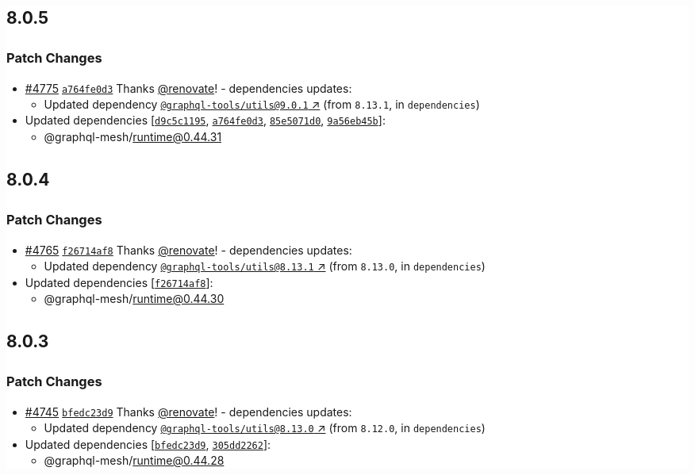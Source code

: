 ## 8.0.5

### Patch Changes

- [#4775](https://github.com/Urigo/graphql-mesh/pull/4775)
  [`a764fe0d3`](https://github.com/Urigo/graphql-mesh/commit/a764fe0d36928cd830e79942f8ab57cd70d2602a)
  Thanks [@renovate](https://github.com/apps/renovate)! - dependencies updates:
  - Updated dependency
    [`@graphql-tools/utils@9.0.1` ↗︎](https://www.npmjs.com/package/@graphql-tools/utils/v/9.0.1)
    (from `8.13.1`, in `dependencies`)
- Updated dependencies
  [[`d9c5c1195`](https://github.com/Urigo/graphql-mesh/commit/d9c5c119522a1c4cad455d62818e07a2b8f41005),
  [`a764fe0d3`](https://github.com/Urigo/graphql-mesh/commit/a764fe0d36928cd830e79942f8ab57cd70d2602a),
  [`85e5071d0`](https://github.com/Urigo/graphql-mesh/commit/85e5071d084d5372830213511f55f4a30a17bb33),
  [`9a56eb45b`](https://github.com/Urigo/graphql-mesh/commit/9a56eb45bcbaa1eb58d9d7537b5d08ca4fef658f)]:
  - @graphql-mesh/runtime@0.44.31

## 8.0.4

### Patch Changes

- [#4765](https://github.com/Urigo/graphql-mesh/pull/4765)
  [`f26714af8`](https://github.com/Urigo/graphql-mesh/commit/f26714af8afff2eb5384f7294f5d8856eb5cf20a)
  Thanks [@renovate](https://github.com/apps/renovate)! - dependencies updates:
  - Updated dependency
    [`@graphql-tools/utils@8.13.1` ↗︎](https://www.npmjs.com/package/@graphql-tools/utils/v/8.13.1)
    (from `8.13.0`, in `dependencies`)
- Updated dependencies
  [[`f26714af8`](https://github.com/Urigo/graphql-mesh/commit/f26714af8afff2eb5384f7294f5d8856eb5cf20a)]:
  - @graphql-mesh/runtime@0.44.30

## 8.0.3

### Patch Changes

- [#4745](https://github.com/Urigo/graphql-mesh/pull/4745)
  [`bfedc23d9`](https://github.com/Urigo/graphql-mesh/commit/bfedc23d978089d15d9b67320fde0e6f5ac762fd)
  Thanks [@renovate](https://github.com/apps/renovate)! - dependencies updates:
  - Updated dependency
    [`@graphql-tools/utils@8.13.0` ↗︎](https://www.npmjs.com/package/@graphql-tools/utils/v/8.13.0)
    (from `8.12.0`, in `dependencies`)
- Updated dependencies
  [[`bfedc23d9`](https://github.com/Urigo/graphql-mesh/commit/bfedc23d978089d15d9b67320fde0e6f5ac762fd),
  [`305dd2262`](https://github.com/Urigo/graphql-mesh/commit/305dd2262054f4173384c0af8f90e8879411bbe0)]:
  - @graphql-mesh/runtime@0.44.28
